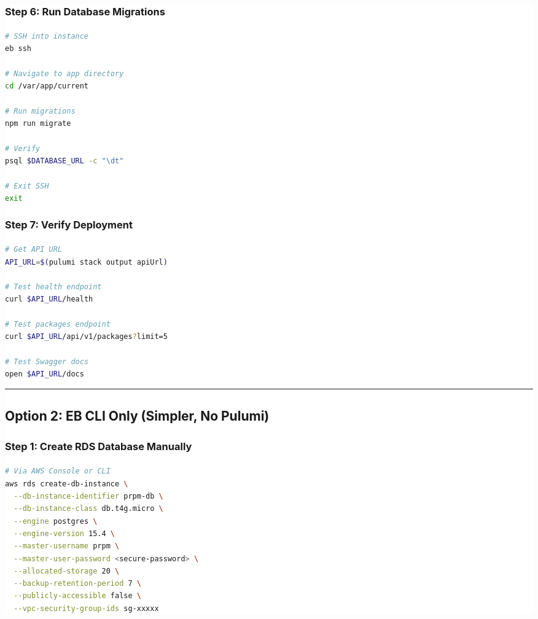### Step 6: Run Database Migrations

```bash
# SSH into instance
eb ssh

# Navigate to app directory
cd /var/app/current

# Run migrations
npm run migrate

# Verify
psql $DATABASE_URL -c "\dt"

# Exit SSH
exit
```

### Step 7: Verify Deployment

```bash
# Get API URL
API_URL=$(pulumi stack output apiUrl)

# Test health endpoint
curl $API_URL/health

# Test packages endpoint
curl $API_URL/api/v1/packages?limit=5

# Test Swagger docs
open $API_URL/docs
```

---

## Option 2: EB CLI Only (Simpler, No Pulumi)

### Step 1: Create RDS Database Manually

```bash
# Via AWS Console or CLI
aws rds create-db-instance \
  --db-instance-identifier prpm-db \
  --db-instance-class db.t4g.micro \
  --engine postgres \
  --engine-version 15.4 \
  --master-username prpm \
  --master-user-password <secure-password> \
  --allocated-storage 20 \
  --backup-retention-period 7 \
  --publicly-accessible false \
  --vpc-security-group-ids sg-xxxxx
```
